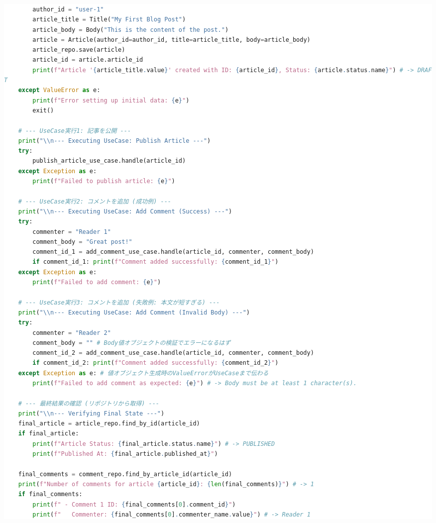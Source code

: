 ```python
        author_id = "user-1"
        article_title = Title("My First Blog Post")
        article_body = Body("This is the content of the post.")
        article = Article(author_id=author_id, title=article_title, body=article_body)
        article_repo.save(article)
        article_id = article.article_id
        print(f"Article '{article_title.value}' created with ID: {article_id}, Status: {article.status.name}") # -> DRAFT
    except ValueError as e:
        print(f"Error setting up initial data: {e}")
        exit()

    # --- UseCase実行1: 記事を公開 ---
    print("\\n--- Executing UseCase: Publish Article ---")
    try:
        publish_article_use_case.handle(article_id)
    except Exception as e:
        print(f"Failed to publish article: {e}")

    # --- UseCase実行2: コメントを追加 (成功例) ---
    print("\\n--- Executing UseCase: Add Comment (Success) ---")
    try:
        commenter = "Reader 1"
        comment_body = "Great post!"
        comment_id_1 = add_comment_use_case.handle(article_id, commenter, comment_body)
        if comment_id_1: print(f"Comment added successfully: {comment_id_1}")
    except Exception as e:
        print(f"Failed to add comment: {e}")

    # --- UseCase実行3: コメントを追加 (失敗例: 本文が短すぎる) ---
    print("\\n--- Executing UseCase: Add Comment (Invalid Body) ---")
    try:
        commenter = "Reader 2"
        comment_body = "" # Body値オブジェクトの検証でエラーになるはず
        comment_id_2 = add_comment_use_case.handle(article_id, commenter, comment_body)
        if comment_id_2: print(f"Comment added successfully: {comment_id_2}")
    except Exception as e: # 値オブジェクト生成時のValueErrorがUseCaseまで伝わる
        print(f"Failed to add comment as expected: {e}") # -> Body must be at least 1 character(s).

    # --- 最終結果の確認 (リポジトリから取得) ---
    print("\\n--- Verifying Final State ---")
    final_article = article_repo.find_by_id(article_id)
    if final_article:
        print(f"Article Status: {final_article.status.name}") # -> PUBLISHED
        print(f"Published At: {final_article.published_at}")

    final_comments = comment_repo.find_by_article_id(article_id)
    print(f"Number of comments for article {article_id}: {len(final_comments)}") # -> 1
    if final_comments:
        print(f" - Comment 1 ID: {final_comments[0].comment_id}")
        print(f"   Commenter: {final_comments[0].commenter_name.value}") # -> Reader 1

```
